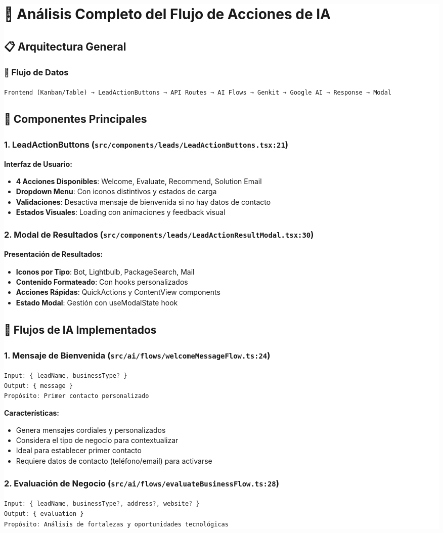 # 🤖 **Análisis Completo del Flujo de Acciones de IA**

## **📋 Arquitectura General**

### **🔄 Flujo de Datos**
```
Frontend (Kanban/Table) → LeadActionButtons → API Routes → AI Flows → Genkit → Google AI → Response → Modal
```

## **🎯 Componentes Principales**

### **1. LeadActionButtons** (`src/components/leads/LeadActionButtons.tsx:21`)
**Interfaz de Usuario:**
- **4 Acciones Disponibles**: Welcome, Evaluate, Recommend, Solution Email
- **Dropdown Menu**: Con iconos distintivos y estados de carga
- **Validaciones**: Desactiva mensaje de bienvenida si no hay datos de contacto
- **Estados Visuales**: Loading con animaciones y feedback visual

### **2. Modal de Resultados** (`src/components/leads/LeadActionResultModal.tsx:30`)
**Presentación de Resultados:**
- **Iconos por Tipo**: Bot, Lightbulb, PackageSearch, Mail
- **Contenido Formateado**: Con hooks personalizados
- **Acciones Rápidas**: QuickActions y ContentView components
- **Estado Modal**: Gestión con useModalState hook

## **🧠 Flujos de IA Implementados**

### **1. Mensaje de Bienvenida** (`src/ai/flows/welcomeMessageFlow.ts:24`)
```typescript
Input: { leadName, businessType? }
Output: { message }
Propósito: Primer contacto personalizado
```

**Características:**
- Genera mensajes cordiales y personalizados
- Considera el tipo de negocio para contextualizar
- Ideal para establecer primer contacto
- Requiere datos de contacto (teléfono/email) para activarse

### **2. Evaluación de Negocio** (`src/ai/flows/evaluateBusinessFlow.ts:28`)
```typescript
Input: { leadName, businessType?, address?, website? }
Output: { evaluation }
Propósito: Análisis de fortalezas y oportunidades tecnológicas
```
